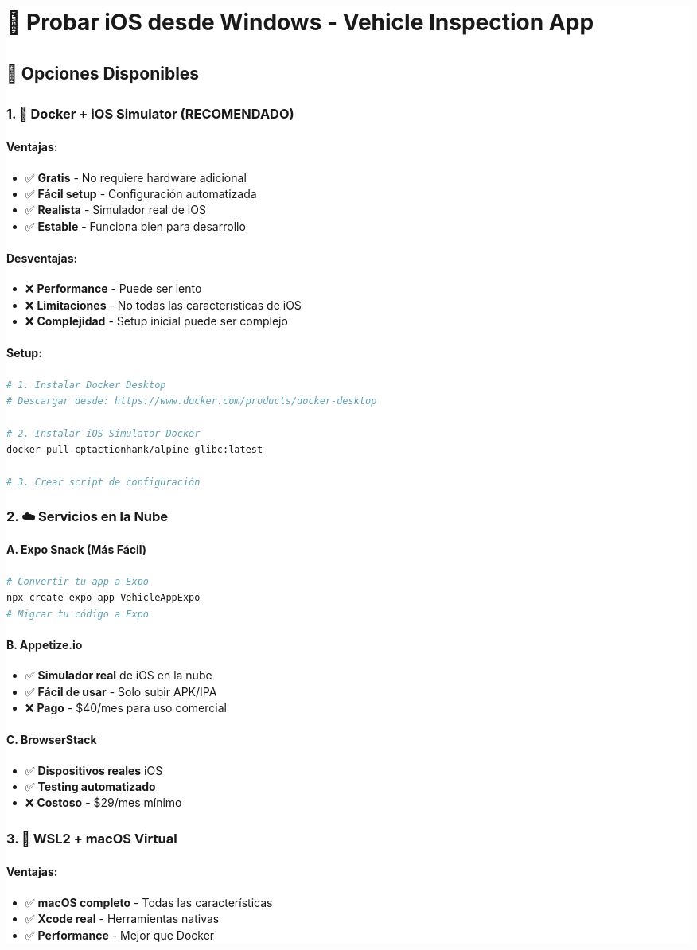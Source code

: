 # 🍎 Probar iOS desde Windows - Vehicle Inspection App

## 🎯 **Opciones Disponibles**

### **1. 🐳 Docker + iOS Simulator (RECOMENDADO)**

#### **Ventajas:**
- ✅ **Gratis** - No requiere hardware adicional
- ✅ **Fácil setup** - Configuración automatizada
- ✅ **Realista** - Simulador real de iOS
- ✅ **Estable** - Funciona bien para desarrollo

#### **Desventajas:**
- ❌ **Performance** - Puede ser lento
- ❌ **Limitaciones** - No todas las características de iOS
- ❌ **Complejidad** - Setup inicial puede ser complejo

#### **Setup:**
```bash
# 1. Instalar Docker Desktop
# Descargar desde: https://www.docker.com/products/docker-desktop

# 2. Instalar iOS Simulator Docker
docker pull cptactionhank/alpine-glibc:latest

# 3. Crear script de configuración
```

### **2. ☁️ Servicios en la Nube**

#### **A. Expo Snack (Más Fácil)**
```bash
# Convertir tu app a Expo
npx create-expo-app VehicleAppExpo
# Migrar tu código a Expo
```

#### **B. Appetize.io**
- ✅ **Simulador real** de iOS en la nube
- ✅ **Fácil de usar** - Solo subir APK/IPA
- ❌ **Pago** - $40/mes para uso comercial

#### **C. BrowserStack**
- ✅ **Dispositivos reales** iOS
- ✅ **Testing automatizado**
- ❌ **Costoso** - $29/mes mínimo

### **3. 🔄 WSL2 + macOS Virtual**

#### **Ventajas:**
- ✅ **macOS completo** - Todas las características
- ✅ **Xcode real** - Herramientas nativas
- ✅ **Performance** - Mejor que Docker

